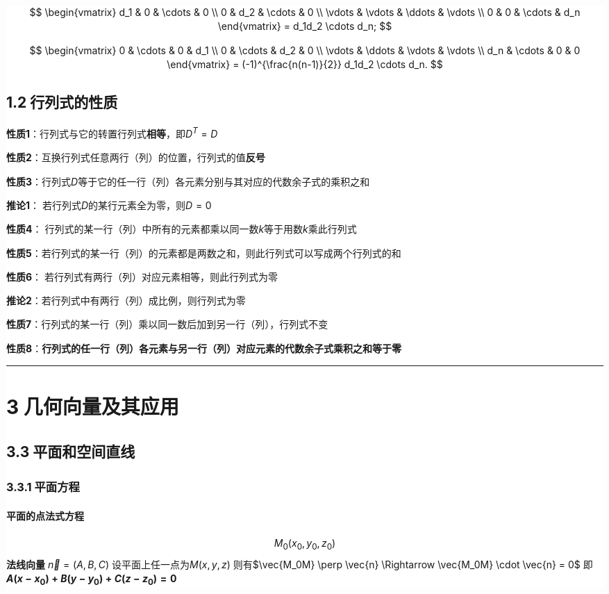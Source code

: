 $$
\begin{vmatrix}
d_1 & 0 & \cdots & 0 \\
0 & d_2 & \cdots & 0 \\
\vdots & \vdots & \ddots & \vdots \\
0 & 0 & \cdots & d_n
\end{vmatrix} = d_1d_2 \cdots d_n;
$$

$$
\begin{vmatrix}
0 & \cdots & 0 & d_1 \\
0 & \cdots & d_2 & 0 \\
\vdots & \ddots & \vdots & \vdots \\
d_n & \cdots & 0 & 0
\end{vmatrix} = (-1)^{\frac{n(n-1)}{2}} d_1d_2 \cdots d_n.
$$
## 1.2 行列式的性质

**性质1**：行列式与它的转置行列式**相等**，即$D^T = D$

**性质2**：互换行列式任意两行（列）的位置，行列式的值**反号**

**性质3**：行列式$D$等于它的任一行（列）各元素分别与其对应的代数余子式的乘积之和

**推论1**： 若行列式$D$的某行元素全为零，则$D = 0$

**性质4**： 行列式的某一行（列）中所有的元素都乘以同一数$k$等于用数$k$乘此行列式

**性质5**：若行列式的某一行（列）的元素都是两数之和，则此行列式可以写成两个行列式的和

**性质6**： 若行列式有两行（列）对应元素相等，则此行列式为零

**推论2**：若行列式中有两行（列）成比例，则行列式为零

**性质7**：行列式的某一行（列）乘以同一数后加到另一行（列），行列式不变

**性质8**：**行列式的任一行（列）各元素与另一行（列）对应元素的代数余子式乘积之和等于零**
****

# 3 几何向量及其应用
## 3.3 平面和空间直线
### 3.3.1 平面方程
#### 平面的点法式方程
$$
M_0 (x_0,y_0,z_0)
$$
**法线向量** 
$\vec{n} = (A, B, C)$
设平面上任一点为$M(x,y,z)$
则有$\vec{M_0M} \perp \vec{n} \Rightarrow \vec{M_0M} \cdot \vec{n} = 0$
即 **$A(x-x_0) + B(y - y_0) + C(z - z_0) = 0$**

